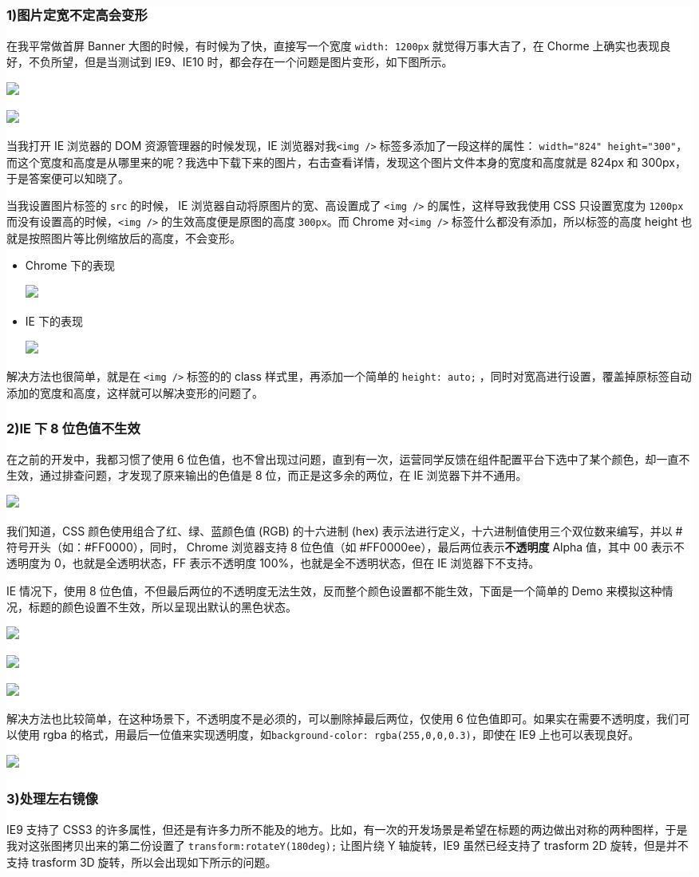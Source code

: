 ### 1)图片定宽不定高会变形

在我平常做首屏 Banner 大图的时候，有时候为了快，直接写一个宽度 `width: 1200px` 就觉得万事大吉了，在 Chorme 上确实也表现良好，不负所望，但是当测试到 IE9、IE10 时，都会存在一个问题是图片变形，如下图所示。

![](/images/jueJin/3b27ac718255442.png)

![](/images/jueJin/c4d17b9e048e4b9.png)

当我打开 IE 浏览器的 DOM 资源管理器的时候发现，IE 浏览器对我`<img />` 标签多添加了一段这样的属性： `width="824" height="300"`，而这个宽度和高度是从哪里来的呢？我选中下载下来的图片，右击查看详情，发现这个图片文件本身的宽度和高度就是 824px 和 300px，于是答案便可以知晓了。

当我设置图片标签的 `src` 的时候， IE 浏览器自动将原图片的宽、高设置成了 `<img />` 的属性，这样导致我使用 CSS 只设置宽度为 `1200px` 而没有设置高的时候，`<img />` 的生效高度便是原图的高度 `300px`。而 Chrome 对`<img />` 标签什么都没有添加，所以标签的高度 height 也就是按照图片等比例缩放后的高度，不会变形。

*   Chrome 下的表现
    
    ![](/images/jueJin/b25b8352f6c4431.png)
    
*   IE 下的表现
    
    ![](/images/jueJin/e3a504d81b91417.png)
    

解决方法也很简单，就是在 `<img />` 标签的的 class 样式里，再添加一个简单的 `height: auto;` ，同时对宽高进行设置，覆盖掉原标签自动添加的宽度和高度，这样就可以解决变形的问题了。

### 2)IE 下 8 位色值不生效

在之前的开发中，我都习惯了使用 6 位色值，也不曾出现过问题，直到有一次，运营同学反馈在组件配置平台下选中了某个颜色，却一直不生效，通过排查问题，才发现了原来输出的色值是 8 位，而正是这多余的两位，在 IE 浏览器下并不通用。

![](/images/jueJin/effdf307920e454.png)

我们知道，CSS 颜色使用组合了红、绿、蓝颜色值 (RGB) 的十六进制 (hex) 表示法进行定义，十六进制值使用三个双位数来编写，并以 # 符号开头（如：#FF0000），同时， Chrome 浏览器支持 8 位色值（如 #FF0000ee），最后两位表示**不透明度** Alpha 值，其中 00 表示不透明度为 0，也就是全透明状态，FF 表示不透明度 100%，也就是全不透明状态，但在 IE 浏览器下不支持。

IE 情况下，使用 8 位色值，不但最后两位的不透明度无法生效，反而整个颜色设置都不能生效，下面是一个简单的 Demo 来模拟这种情况，标题的颜色设置不生效，所以呈现出默认的黑色状态。

![](/images/jueJin/71b74baf58374ce.png)

![](/images/jueJin/56e89a6fed1842b.png)

![](/images/jueJin/60d5c5ed6b98436.png)

解决方法也比较简单，在这种场景下，不透明度不是必须的，可以删除掉最后两位，仅使用 6 位色值即可。如果实在需要不透明度，我们可以使用 rgba 的格式，用最后一位值来实现透明度，如`background-color: rgba(255,0,0,0.3)`，即使在 IE9 上也可以表现良好。

![](/images/jueJin/c47b89b601434ee.png)

### 3)处理左右镜像

IE9 支持了 CSS3 的许多属性，但还是有许多力所不能及的地方。比如，有一次的开发场景是希望在标题的两边做出对称的两种图样，于是我对这张图拷贝出来的第二份设置了 `transform:rotateY(180deg);` 让图片绕 Y 轴旋转，IE9 虽然已经支持了 trasform 2D 旋转，但是并不支持 trasform 3D 旋转，所以会出现如下所示的问题。
